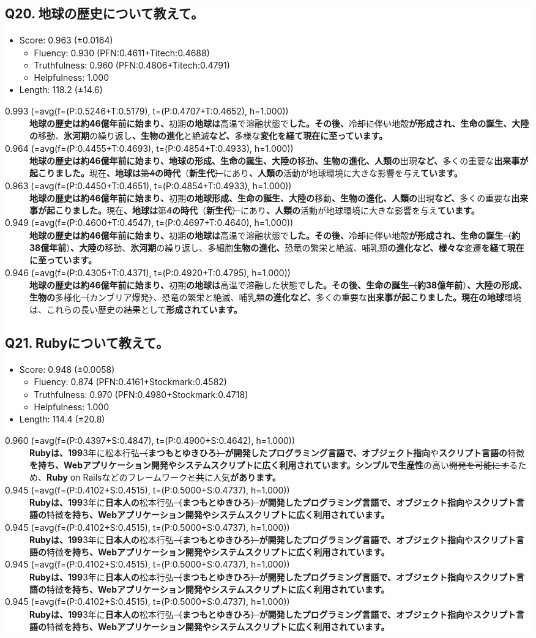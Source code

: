 ## <a name="Q20"></a>Q20. 地球の歴史について教えて。

- Score: 0.963 (±0.0164)
  - Fluency: 0.930 (PFN:0.4611+Titech:0.4688)
  - Truthfulness: 0.960 (PFN:0.4806+Titech:0.4791)
  - Helpfulness: 1.000
- Length: 118.2 (±14.6)

<dl>
<dt>0.993 (=avg(f=(P:0.5246+T:0.5179), t=(P:0.4707+T:0.4652), h=1.000))</dt>
<dd><b>地球の歴史は約46億年前に始まり、</b>初期<b>の地球は</b>高温で溶<s>融</s>状態で<b>した。その後、</b><s>冷却に伴い</s>地殻<b>が形成され、生命の誕生、大陸の</b>移動、<b>氷河期</b>の繰り返し<b>、生物の進化</b>と絶滅<b>など、</b>多様な<b>変化を経て現在に至っています。</b></dd>
<dt>0.964 (=avg(f=(P:0.4455+T:0.4693), t=(P:0.4854+T:0.4933), h=1.000))</dt>
<dd><b>地球の歴史は約46億年前に始まり、地球の形成、生命の誕生、大陸の</b>移動<b>、生物の進化、人類の</b>出現<b>など、</b>多くの重要な<b>出来事が起こりました。</b>現在<b>、地球は</b><s>第4</s><b>の時代</b>（<b>新生代</b><s>）</s>にあり<b>、人類の</b>活動が地球環境に大きな影響を与え<b>ています。</b></dd>
<dt>0.963 (=avg(f=(P:0.4450+T:0.4651), t=(P:0.4854+T:0.4933), h=1.000))</dt>
<dd><b>地球の歴史は約46億年前に始まり、</b>初期<b>の地球形成、生命の誕生、大陸の</b>移動<b>、生物の進化、人類の</b>出現<b>など、</b>多くの重要な<b>出来事が起こりました。</b>現在<b>、地球は</b><s>第4</s><b>の時代</b>（<b>新生代</b><s>）</s>にあり<b>、人類の</b>活動が地球環境に大きな影響を与え<b>ています。</b></dd>
<dt>0.949 (=avg(f=(P:0.4600+T:0.4547), t=(P:0.4697+T:0.4640), h=1.000))</dt>
<dd><b>地球の歴史は約46億年前に始まり、</b>初期<b>の地球は</b>高温で溶<s>融</s>状態で<b>した。その後、</b><s>冷却に伴い</s>地殻<b>が形成され、生命の誕生</b><s>（</s><b>約38億年前</b>）<b>、大陸の</b>移動、<b>氷河期</b>の繰り返し、多細胞<b>生物の進化、</b>恐竜の繁栄と絶滅、哺乳類<b>の進化など、様々な</b>変遷<b>を経て現在に至っています。</b></dd>
<dt>0.946 (=avg(f=(P:0.4305+T:0.4371), t=(P:0.4920+T:0.4795), h=1.000))</dt>
<dd><b>地球の歴史は約46億年前に始まり、</b>初期<b>の地球は</b>高温で溶<s>融</s>した状態で<b>した。その後、生命の誕生</b><s>（</s><b>約38億年前</b>）<b>、大陸の形成、生物の</b>多様化<s>（</s>カンブリア爆発<s>）</s>、恐竜の繁栄と絶滅、哺乳類<b>の進化など、</b>多くの重要な<b>出来事が起こりました。現在の地球</b>環境は、これらの長い歴史の<s>結果</s>として<b>形成されています。</b></dd>
</dl>

## <a name="Q21"></a>Q21. Rubyについて教えて。

- Score: 0.948 (±0.0058)
  - Fluency: 0.874 (PFN:0.4161+Stockmark:0.4582)
  - Truthfulness: 0.970 (PFN:0.4980+Stockmark:0.4718)
  - Helpfulness: 1.000
- Length: 114.4 (±20.8)

<dl>
<dt>0.960 (=avg(f=(P:0.4397+S:0.4847), t=(P:0.4900+S:0.4642), h=1.000))</dt>
<dd><b>Rubyは、199</b>3年に松本行弘<s>（</s><b>まつもとゆきひろ</b><s>）</s><b>が開発したプログラミング言語で、オブジェクト指向</b>や<b>スクリプト言語の</b>特徴<b>を持ち、Webアプリケーション開発やシステムスクリプトに広く利用されています。シンプルで生産性</b>の高い<s>開発を可能にす</s>るため、<b>Ruby</b> on Railsなどのフレームワーク<s>と共</s>に人気<b>があります。</b></dd>
<dt>0.945 (=avg(f=(P:0.4102+S:0.4515), t=(P:0.5000+S:0.4737), h=1.000))</dt>
<dd><b>Rubyは、199</b>3年に<b>日本人の</b>松本行弘<s>（</s><b>まつもとゆきひろ</b><s>）</s><b>が開発したプログラミング言語で、オブジェクト指向</b>や<b>スクリプト言語の</b>特徴<b>を持ち、Webアプリケーション開発やシステムスクリプトに広く利用されています。</b></dd>
<dt>0.945 (=avg(f=(P:0.4102+S:0.4515), t=(P:0.5000+S:0.4737), h=1.000))</dt>
<dd><b>Rubyは、199</b>3年に<b>日本人の</b>松本行弘<s>（</s><b>まつもとゆきひろ</b><s>）</s><b>が開発したプログラミング言語で、オブジェクト指向</b>や<b>スクリプト言語の</b>特徴<b>を持ち、Webアプリケーション開発やシステムスクリプトに広く利用されています。</b></dd>
<dt>0.945 (=avg(f=(P:0.4102+S:0.4515), t=(P:0.5000+S:0.4737), h=1.000))</dt>
<dd><b>Rubyは、199</b>3年に<b>日本人の</b>松本行弘<s>（</s><b>まつもとゆきひろ</b><s>）</s><b>が開発したプログラミング言語で、オブジェクト指向</b>や<b>スクリプト言語の</b>特徴<b>を持ち、Webアプリケーション開発やシステムスクリプトに広く利用されています。</b></dd>
<dt>0.945 (=avg(f=(P:0.4102+S:0.4515), t=(P:0.5000+S:0.4737), h=1.000))</dt>
<dd><b>Rubyは、199</b>3年に<b>日本人の</b>松本行弘<s>（</s><b>まつもとゆきひろ</b><s>）</s><b>が開発したプログラミング言語で、オブジェクト指向</b>や<b>スクリプト言語の</b>特徴<b>を持ち、Webアプリケーション開発やシステムスクリプトに広く利用されています。</b></dd>
</dl>
